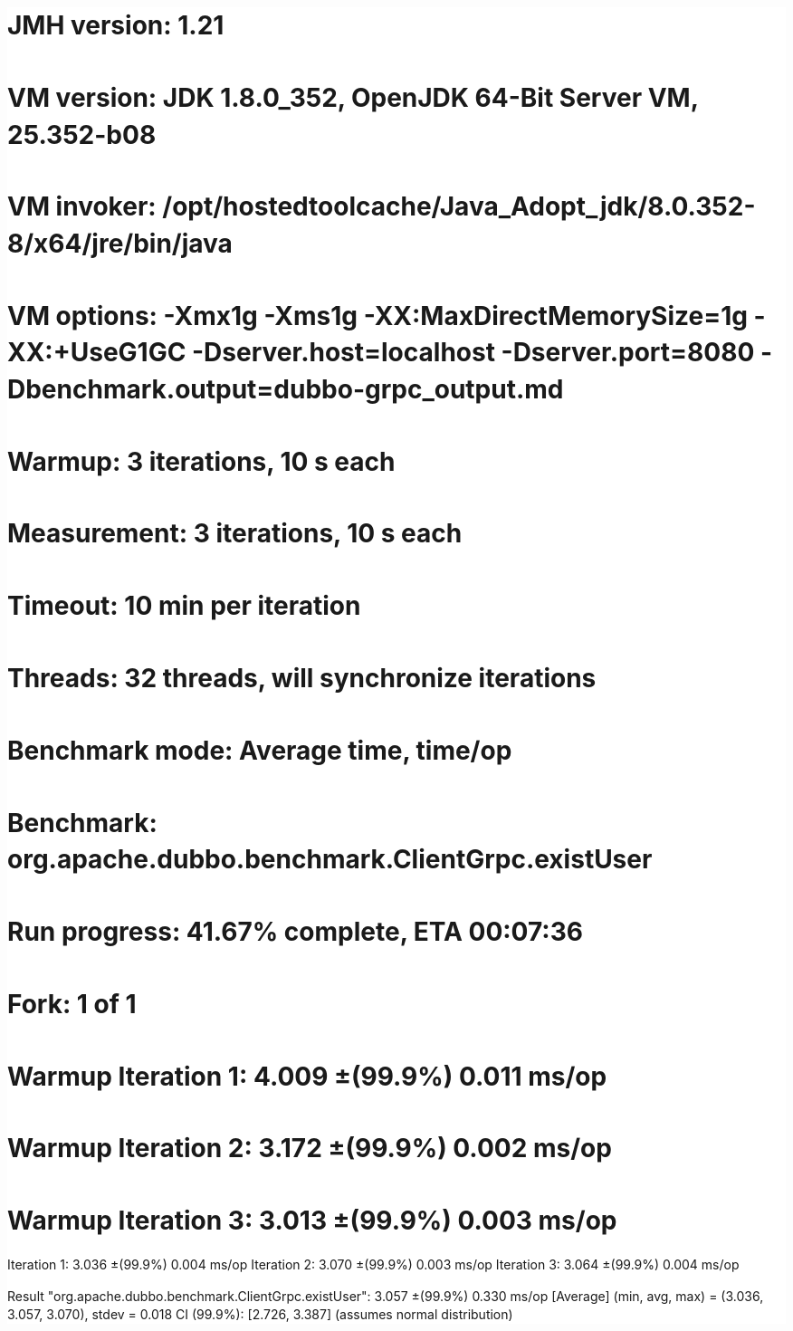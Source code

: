
# JMH version: 1.21
# VM version: JDK 1.8.0_352, OpenJDK 64-Bit Server VM, 25.352-b08
# VM invoker: /opt/hostedtoolcache/Java_Adopt_jdk/8.0.352-8/x64/jre/bin/java
# VM options: -Xmx1g -Xms1g -XX:MaxDirectMemorySize=1g -XX:+UseG1GC -Dserver.host=localhost -Dserver.port=8080 -Dbenchmark.output=dubbo-grpc_output.md
# Warmup: 3 iterations, 10 s each
# Measurement: 3 iterations, 10 s each
# Timeout: 10 min per iteration
# Threads: 32 threads, will synchronize iterations
# Benchmark mode: Average time, time/op
# Benchmark: org.apache.dubbo.benchmark.ClientGrpc.existUser

# Run progress: 41.67% complete, ETA 00:07:36
# Fork: 1 of 1
# Warmup Iteration   1: 4.009 ±(99.9%) 0.011 ms/op
# Warmup Iteration   2: 3.172 ±(99.9%) 0.002 ms/op
# Warmup Iteration   3: 3.013 ±(99.9%) 0.003 ms/op
Iteration   1: 3.036 ±(99.9%) 0.004 ms/op
Iteration   2: 3.070 ±(99.9%) 0.003 ms/op
Iteration   3: 3.064 ±(99.9%) 0.004 ms/op


Result "org.apache.dubbo.benchmark.ClientGrpc.existUser":
  3.057 ±(99.9%) 0.330 ms/op [Average]
  (min, avg, max) = (3.036, 3.057, 3.070), stdev = 0.018
  CI (99.9%): [2.726, 3.387] (assumes normal distribution)
